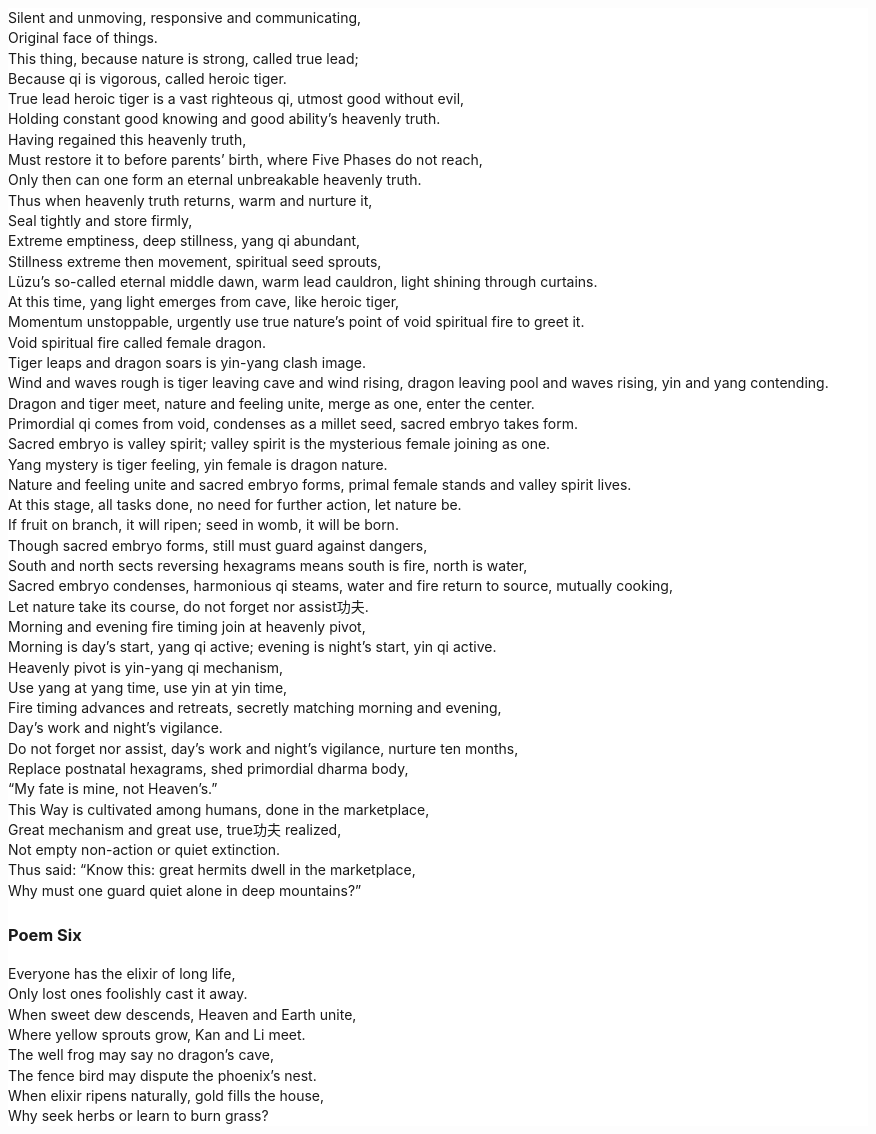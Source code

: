 Silent and unmoving, responsive and communicating,  
Original face of things.  
This thing, because nature is strong, called true lead;  
Because qi is vigorous, called heroic tiger.  
True lead heroic tiger is a vast righteous qi, utmost good without evil,  
Holding constant good knowing and good ability’s heavenly truth.  
Having regained this heavenly truth,  
Must restore it to before parents’ birth, where Five Phases do not reach,  
Only then can one form an eternal unbreakable heavenly truth.  
Thus when heavenly truth returns, warm and nurture it,  
Seal tightly and store firmly,  
Extreme emptiness, deep stillness, yang qi abundant,  
Stillness extreme then movement, spiritual seed sprouts,  
Lüzu’s so-called eternal middle dawn, warm lead cauldron, light shining through curtains.  
At this time, yang light emerges from cave, like heroic tiger,  
Momentum unstoppable, urgently use true nature’s point of void spiritual fire to greet it.  
Void spiritual fire called female dragon.  
Tiger leaps and dragon soars is yin-yang clash image.  
Wind and waves rough is tiger leaving cave and wind rising, dragon leaving pool and waves rising, yin and yang contending.  
Dragon and tiger meet, nature and feeling unite, merge as one, enter the center.  
Primordial qi comes from void, condenses as a millet seed, sacred embryo takes form.  
Sacred embryo is valley spirit; valley spirit is the mysterious female joining as one.  
Yang mystery is tiger feeling, yin female is dragon nature.  
Nature and feeling unite and sacred embryo forms, primal female stands and valley spirit lives.  
At this stage, all tasks done, no need for further action, let nature be.  
If fruit on branch, it will ripen; seed in womb, it will be born.  
Though sacred embryo forms, still must guard against dangers,  
South and north sects reversing hexagrams means south is fire, north is water,  
Sacred embryo condenses, harmonious qi steams, water and fire return to source, mutually cooking,  
Let nature take its course, do not forget nor assist功夫.  
Morning and evening fire timing join at heavenly pivot,  
Morning is day’s start, yang qi active; evening is night’s start, yin qi active.  
Heavenly pivot is yin-yang qi mechanism,  
Use yang at yang time, use yin at yin time,  
Fire timing advances and retreats, secretly matching morning and evening,  
Day’s work and night’s vigilance.  
Do not forget nor assist, day’s work and night’s vigilance, nurture ten months,  
Replace postnatal hexagrams, shed primordial dharma body,  
“My fate is mine, not Heaven’s.”  
This Way is cultivated among humans, done in the marketplace,  
Great mechanism and great use, true功夫 realized,  
Not empty non-action or quiet extinction.  
Thus said: “Know this: great hermits dwell in the marketplace,  
Why must one guard quiet alone in deep mountains?”

### Poem Six

Everyone has the elixir of long life,  
Only lost ones foolishly cast it away.  
When sweet dew descends, Heaven and Earth unite,  
Where yellow sprouts grow, Kan and Li meet.  
The well frog may say no dragon’s cave,  
The fence bird may dispute the phoenix’s nest.  
When elixir ripens naturally, gold fills the house,  
Why seek herbs or learn to burn grass?

